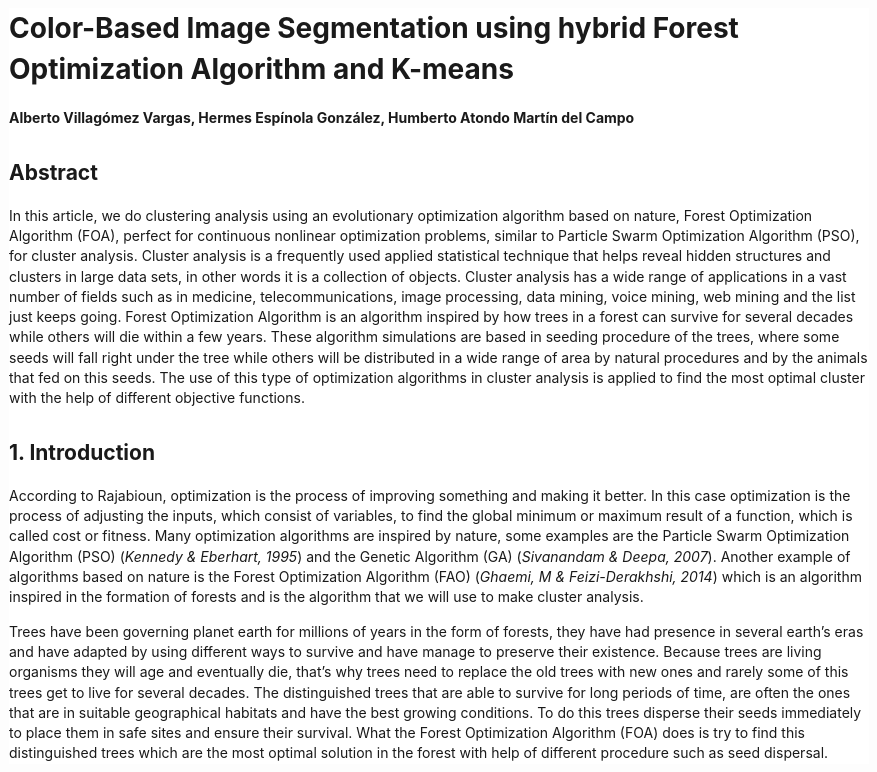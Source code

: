 # Color-Based Image Segmentation using hybrid Forest Optimization Algorithm and K-means


**Alberto Villagómez Vargas, Hermes Espínola González, Humberto Atondo
Martín del Campo**


## Abstract

In this article, we do clustering analysis using an evolutionary
optimization algorithm based on nature, Forest Optimization Algorithm
(FOA), perfect for continuous nonlinear optimization problems, similar
to Particle Swarm Optimization Algorithm (PSO), for cluster analysis.
Cluster analysis is a frequently used applied statistical technique that
helps reveal hidden structures and clusters in large data sets, in other
words it is a collection of objects. Cluster analysis has a wide range
of applications in a vast number of fields such as in medicine,
telecommunications, image processing, data mining, voice mining, web
mining and the list just keeps going. Forest Optimization Algorithm is
an algorithm inspired by how trees in a forest can survive for several
decades while others will die within a few years. These algorithm
simulations are based in seeding procedure of the trees, where some
seeds will fall right under the tree while others will be distributed in
a wide range of area by natural procedures and by the animals that fed
on this seeds. The use of this type of optimization algorithms in
cluster analysis is applied to find the most optimal cluster with the
help of different objective functions.

## 1. Introduction

According to Rajabioun, optimization is the process of improving
something and making it better. In this case optimization is the process
of adjusting the inputs, which consist of variables, to find the global
minimum or maximum result of a function, which is called cost or
fitness. Many optimization algorithms are inspired by nature, some
examples are the Particle Swarm Optimization Algorithm (PSO) (*Kennedy &
Eberhart, 1995*) and the Genetic Algorithm (GA) (*Sivanandam & Deepa,
2007*). Another example of algorithms based on nature is the Forest
Optimization Algorithm (FAO) (*Ghaemi, M & Feizi-Derakhshi, 2014*) which
is an algorithm inspired in the formation of forests and is the
algorithm that we will use to make cluster analysis.

Trees have been governing planet earth for millions of years in the form
of forests, they have had presence in several earth’s eras and have
adapted by using different ways to survive and have manage to preserve
their existence. Because trees are living organisms they will age and
eventually die, that’s why trees need to replace the old trees with new
ones and rarely some of this trees get to live for several decades. The
distinguished trees that are able to survive for long periods of time,
are often the ones that are in suitable geographical habitats and have
the best growing conditions. To do this trees disperse their seeds
immediately to place them in safe sites and ensure their survival. What
the Forest Optimization Algorithm (FOA) does is try to find this
distinguished trees which are the most optimal solution in the forest
with help of different procedure such as seed dispersal.
